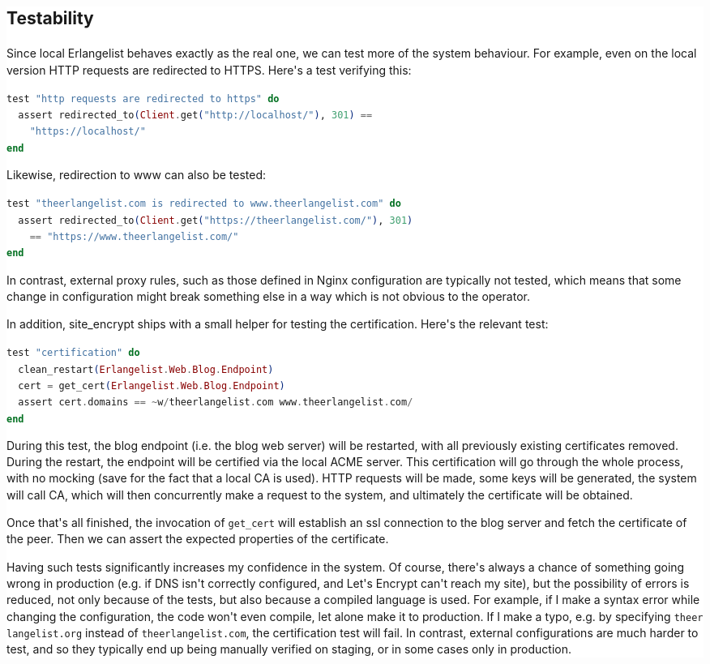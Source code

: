 ## Testability

Since local Erlangelist behaves exactly as the real one, we can test more of the system behaviour. For example, even on the local version HTTP requests are redirected to HTTPS. Here's a test verifying this:

```elixir
test "http requests are redirected to https" do
  assert redirected_to(Client.get("http://localhost/"), 301) ==
    "https://localhost/"
end
```

Likewise, redirection to www can also be tested:

```elixir
test "theerlangelist.com is redirected to www.theerlangelist.com" do
  assert redirected_to(Client.get("https://theerlangelist.com/"), 301)
    == "https://www.theerlangelist.com/"
end
```

In contrast, external proxy rules, such as those defined in Nginx configuration are typically not tested, which means that some change in configuration might break something else in a way which is not obvious to the operator.

In addition, site_encrypt ships with a small helper for testing the certification. Here's the relevant test:

```elixir
test "certification" do
  clean_restart(Erlangelist.Web.Blog.Endpoint)
  cert = get_cert(Erlangelist.Web.Blog.Endpoint)
  assert cert.domains == ~w/theerlangelist.com www.theerlangelist.com/
end
```

During this test, the blog endpoint (i.e. the blog web server) will be restarted, with all previously existing certificates removed. During the restart, the endpoint will be certified via the local ACME server. This certification will go through the whole process, with no mocking (save for the fact that a local CA is used). HTTP requests will be made, some keys will be generated, the system will call CA, which will then concurrently make a request to the system, and ultimately the certificate will be obtained.

Once that's all finished, the invocation of `get_cert` will establish an ssl connection to the blog server and fetch the certificate of the peer. Then we can assert the expected properties of the certificate.

Having such tests significantly increases my confidence in the system. Of course, there's always a chance of something going wrong in production (e.g. if DNS isn't correctly configured, and Let's Encrypt can't reach my site), but the possibility of errors is reduced, not only because of the tests, but also because a compiled language is used. For example, if I make a syntax error while changing the configuration, the code won't even compile, let alone make it to production. If I make a typo, e.g. by specifying `theerlangelist.org` instead of `theerlangelist.com`, the certification test will fail. In contrast, external configurations are much harder to test, and so they typically end up being manually verified on staging, or in some cases only in production.
